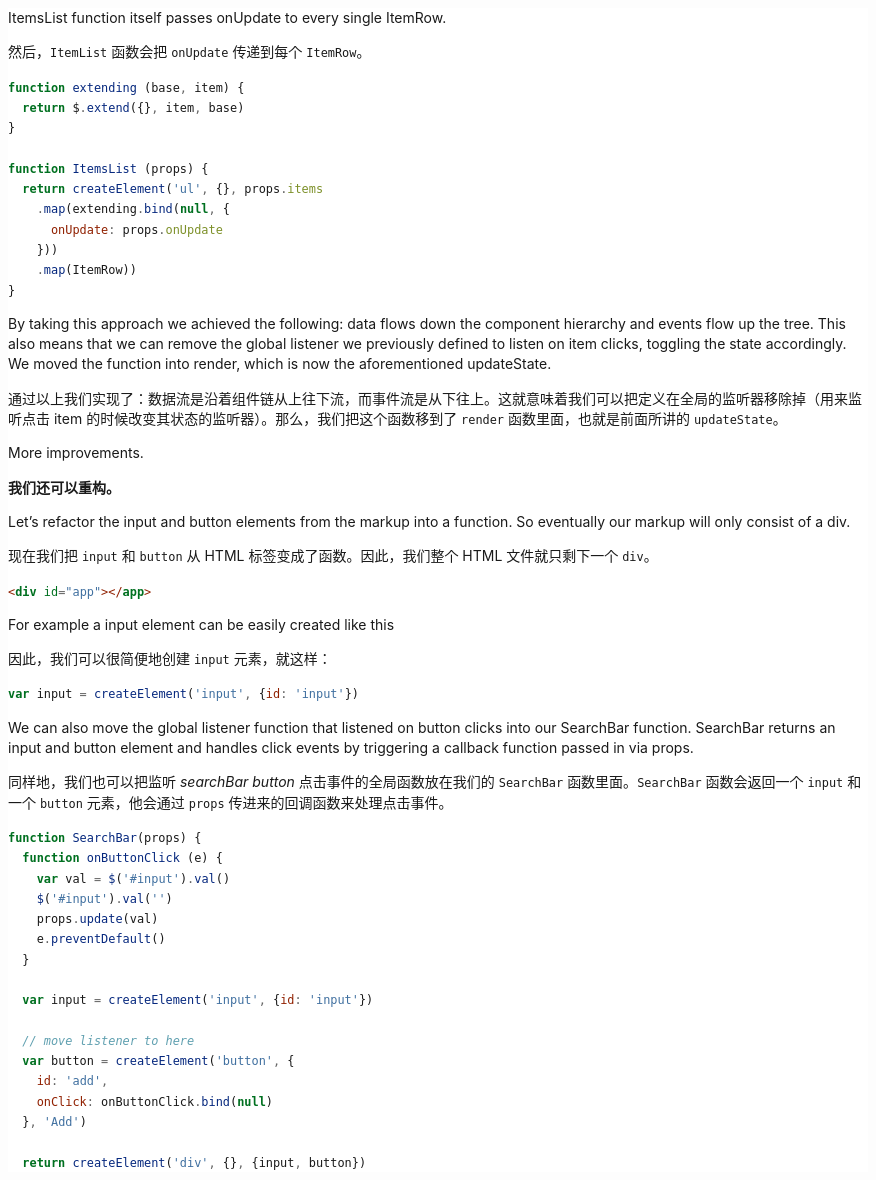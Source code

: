 ItemsList function itself passes onUpdate to every single ItemRow.

然后，`ItemList` 函数会把 `onUpdate` 传递到每个 `ItemRow`。

```javascript
function extending (base, item) {
  return $.extend({}, item, base)
}

function ItemsList (props) {
  return createElement('ul', {}, props.items
    .map(extending.bind(null, {
      onUpdate: props.onUpdate
    }))
    .map(ItemRow))
}
```
By taking this approach we achieved the following: data flows down the component hierarchy and events flow up the tree. This also means that we can remove the global listener we previously defined to listen on item clicks, toggling the state accordingly. We moved the function into render, which is now the aforementioned updateState.

通过以上我们实现了：数据流是沿着组件链从上往下流，而事件流是从下往上。这就意味着我们可以把定义在全局的监听器移除掉（用来监听点击 item 的时候改变其状态的监听器）。那么，我们把这个函数移到了 `render` 函数里面，也就是前面所讲的 `updateState`。

More improvements.

**我们还可以重构。**

Let’s refactor the input and button elements from the markup into a function. So eventually our markup will only consist of a div.

现在我们把 `input` 和 `button` 从 HTML 标签变成了函数。因此，我们整个 HTML 文件就只剩下一个 `div`。

```HTML
<div id="app"></app>
```

For example a input element can be easily created like this

因此，我们可以很简便地创建 `input` 元素，就这样：

```javascript
var input = createElement('input', {id: 'input'})
```

We can also move the global listener function that listened on button clicks into our SearchBar function. SearchBar returns an input and button element and handles click events by triggering a callback function passed in via props.

同样地，我们也可以把监听 *searchBar button* 点击事件的全局函数放在我们的 `SearchBar` 函数里面。`SearchBar` 函数会返回一个 `input` 和一个 `button` 元素，他会通过 `props` 传进来的回调函数来处理点击事件。

```javascript
function SearchBar(props) {
  function onButtonClick (e) {
    var val = $('#input').val()
    $('#input').val('')
    props.update(val)
    e.preventDefault()
  }

  var input = createElement('input', {id: 'input'})

  // move listener to here
  var button = createElement('button', {
    id: 'add',
    onClick: onButtonClick.bind(null)
  }, 'Add')

  return createElement('div', {}, {input, button})
```